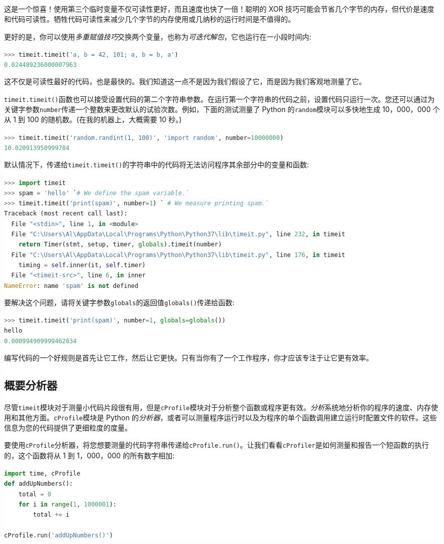 这是一个惊喜！使用第三个临时变量不仅可读性更好，而且速度也快了一倍！聪明的 XOR 技巧可能会节省几个字节的内存，但代价是速度和代码可读性。牺牲代码可读性来减少几个字节的内存使用或几纳秒的运行时间是不值得的。

更好的是，你可以使用*多重赋值技巧*交换两个变量，也称为*可迭代解包*，它也运行在一小段时间内:

```py
>>> timeit.timeit('a, b = 42, 101; a, b = b, a')
0.024489236000007963
```

这不仅是可读性最好的代码，也是最快的。我们知道这一点不是因为我们假设了它，而是因为我们客观地测量了它。

`timeit.timeit()`函数也可以接受设置代码的第二个字符串参数。在运行第一个字符串的代码之前，设置代码只运行一次。您还可以通过为关键字参数`number`传递一个整数来更改默认的试验次数。例如，下面的测试测量了 Python 的`random`模块可以多快地生成 10，000，000 个从 1 到 100 的随机数。(在我的机器上，大概需要 10 秒。)

```py
>>> timeit.timeit('random.randint(1, 100)', 'import random', number=10000000)
10.020913950999784
```

默认情况下，传递给`timeit.timeit()`的字符串中的代码将无法访问程序其余部分中的变量和函数:

```py
>>> import timeit
>>> spam = 'hello' `# We define the spam variable.`
>>> timeit.timeit('print(spam)', number=1) ` # We measure printing spam.`
Traceback (most recent call last):
  File "<stdin>", line 1, in <module>
  File "C:\Users\Al\AppData\Local\Programs\Python\Python37\lib\timeit.py", line 232, in timeit
    return Timer(stmt, setup, timer, globals).timeit(number)
  File "C:\Users\Al\AppData\Local\Programs\Python\Python37\lib\timeit.py", line 176, in timeit
    timing = self.inner(it, self.timer)
  File "<timeit-src>", line 6, in inner
NameError: name 'spam' is not defined
```

要解决这个问题，请将关键字参数`globals`的返回值`globals()`传递给函数:

```py
>>> timeit.timeit('print(spam)', number=1, globals=globals())
hello
0.000994909999462834
```

编写代码的一个好规则是首先让它工作，然后让它更快。只有当你有了一个工作程序，你才应该专注于让它更有效率。

## 概要分析器

尽管`timeit`模块对于测量小代码片段很有用，但是`cProfile`模块对于分析整个函数或程序更有效。*分析*系统地分析你的程序的速度、内存使用和其他方面。`cProfile`模块是 Python 的*分析器*，或者可以测量程序运行时以及为程序的单个函数调用建立运行时配置文件的软件。这些信息为您的代码提供了更细粒度的度量。

要使用`cProfile`分析器，将您想要测量的代码字符串传递给`cProfile.run()`。让我们看看`cProfiler`是如何测量和报告一个短函数的执行的，这个函数将从 1 到 1，000，000 的所有数字相加:

```py
import time, cProfile
def addUpNumbers():
    total = 0
    for i in range(1, 1000001):
        total += i

cProfile.run('addUpNumbers()')
```
